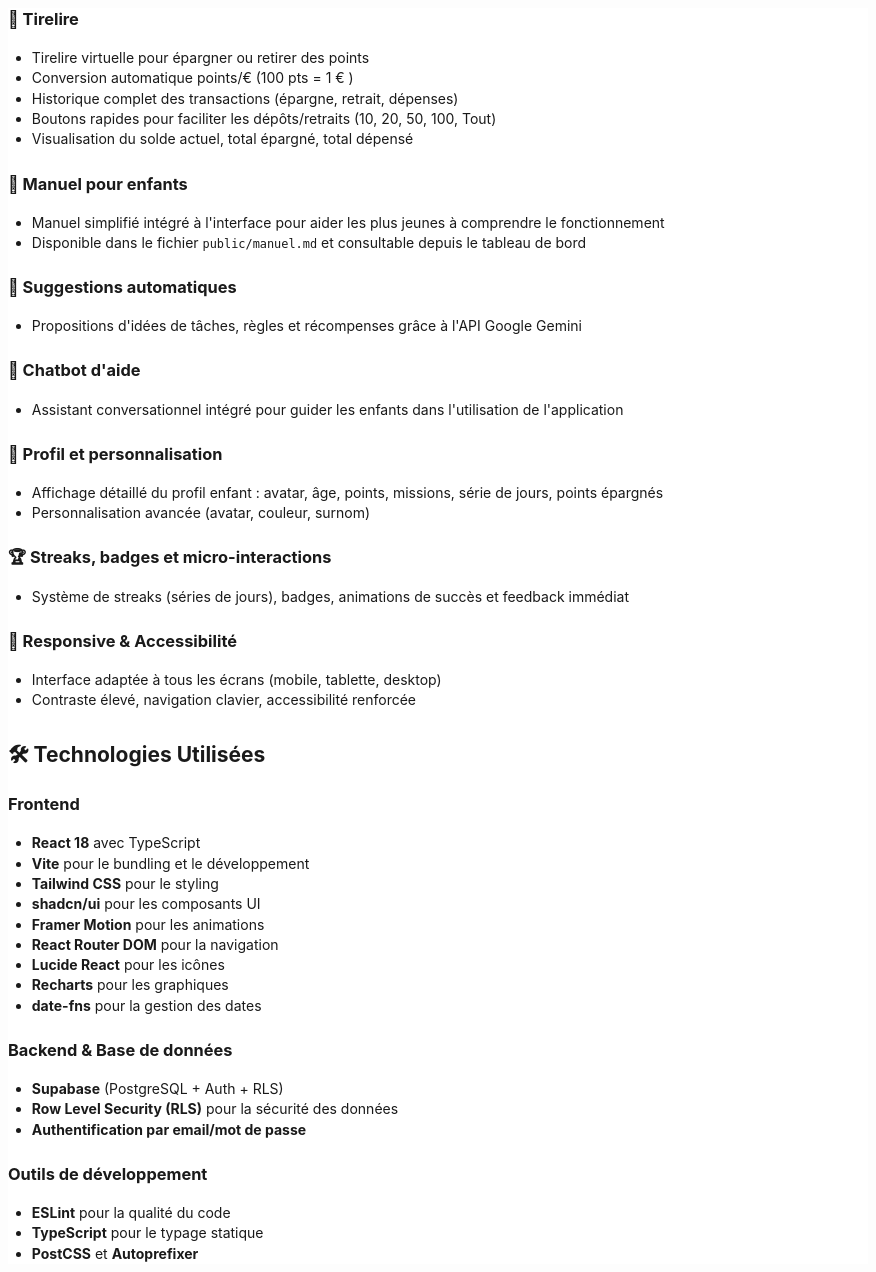 ### 🐷 Tirelire
- Tirelire virtuelle pour épargner ou retirer des points
- Conversion automatique points/€ (100 pts = 1 € )
- Historique complet des transactions (épargne, retrait, dépenses)
- Boutons rapides pour faciliter les dépôts/retraits (10, 20, 50, 100, Tout)
- Visualisation du solde actuel, total épargné, total dépensé

### 📘 Manuel pour enfants
- Manuel simplifié intégré à l'interface pour aider les plus jeunes à comprendre le fonctionnement
- Disponible dans le fichier `public/manuel.md` et consultable depuis le tableau de bord

### 🤖 Suggestions automatiques
- Propositions d'idées de tâches, règles et récompenses grâce à l'API Google Gemini

### 💬 Chatbot d'aide
- Assistant conversationnel intégré pour guider les enfants dans l'utilisation de l'application

### 👤 Profil et personnalisation
- Affichage détaillé du profil enfant : avatar, âge, points, missions, série de jours, points épargnés
- Personnalisation avancée (avatar, couleur, surnom)

### 🏆 Streaks, badges et micro-interactions
- Système de streaks (séries de jours), badges, animations de succès et feedback immédiat

### 📱 Responsive & Accessibilité
- Interface adaptée à tous les écrans (mobile, tablette, desktop)
- Contraste élevé, navigation clavier, accessibilité renforcée

## 🛠️ Technologies Utilisées

### Frontend
- **React 18** avec TypeScript
- **Vite** pour le bundling et le développement
- **Tailwind CSS** pour le styling
- **shadcn/ui** pour les composants UI
- **Framer Motion** pour les animations
- **React Router DOM** pour la navigation
- **Lucide React** pour les icônes
- **Recharts** pour les graphiques
- **date-fns** pour la gestion des dates

### Backend & Base de données
- **Supabase** (PostgreSQL + Auth + RLS)
- **Row Level Security (RLS)** pour la sécurité des données
- **Authentification par email/mot de passe**

### Outils de développement
- **ESLint** pour la qualité du code
- **TypeScript** pour le typage statique
- **PostCSS** et **Autoprefixer**
